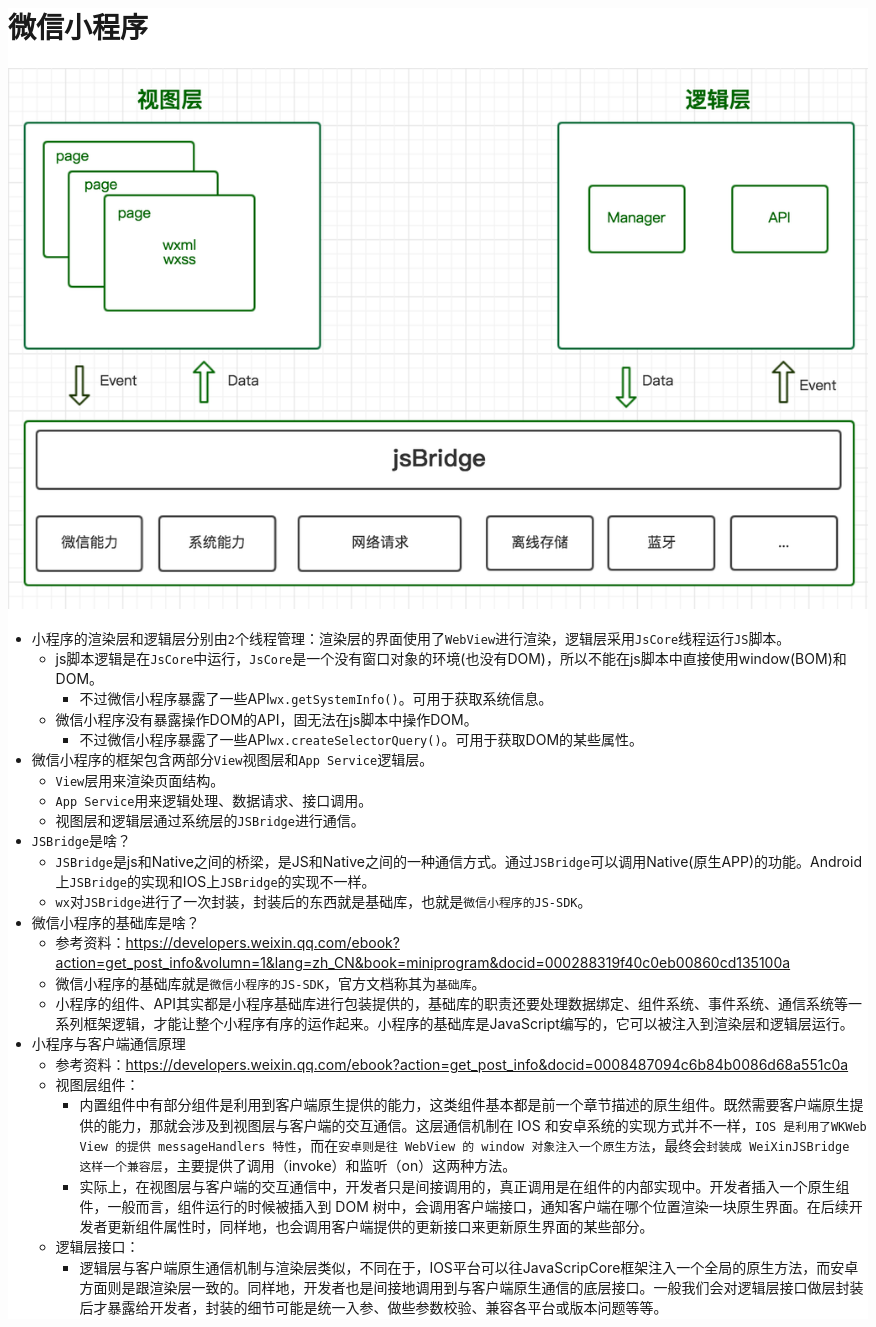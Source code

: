 # 微信小程序
![图片加载中...](./images/wx.png)
* 小程序的渲染层和逻辑层分别由`2`个线程管理：渲染层的界面使用了`WebView`进行渲染，逻辑层采用`JsCore`线程运行`JS`脚本。
  - js脚本逻辑是在`JsCore`中运行，`JsCore`是一个没有窗口对象的环境(也没有DOM)，所以不能在js脚本中直接使用window(BOM)和DOM。
    - 不过微信小程序暴露了一些API`wx.getSystemInfo()`。可用于获取系统信息。
  - 微信小程序没有暴露操作DOM的API，固无法在js脚本中操作DOM。
    - 不过微信小程序暴露了一些API`wx.createSelectorQuery()`。可用于获取DOM的某些属性。
* 微信小程序的框架包含两部分`View`视图层和`App Service`逻辑层。
  - `View`层用来渲染页面结构。
  - `App Service`用来逻辑处理、数据请求、接口调用。
  - 视图层和逻辑层通过系统层的`JSBridge`进行通信。
* `JSBridge`是啥？
  - `JSBridge`是js和Native之间的桥梁，是JS和Native之间的一种通信方式。通过`JSBridge`可以调用Native(原生APP)的功能。Android上`JSBridge`的实现和IOS上`JSBridge`的实现不一样。
  - `wx`对`JSBridge`进行了一次封装，封装后的东西就是基础库，也就是`微信小程序的JS-SDK`。
* 微信小程序的基础库是啥？
  - 参考资料：https://developers.weixin.qq.com/ebook?action=get_post_info&volumn=1&lang=zh_CN&book=miniprogram&docid=000288319f40c0eb00860cd135100a
  - 微信小程序的基础库就是`微信小程序的JS-SDK`，官方文档称其为`基础库`。
  - 小程序的组件、API其实都是小程序基础库进行包装提供的，基础库的职责还要处理数据绑定、组件系统、事件系统、通信系统等一系列框架逻辑，才能让整个小程序有序的运作起来。小程序的基础库是JavaScript编写的，它可以被注入到渲染层和逻辑层运行。
* 小程序与客户端通信原理
  - 参考资料：https://developers.weixin.qq.com/ebook?action=get_post_info&docid=0008487094c6b84b0086d68a551c0a
  - 视图层组件：
    - 内置组件中有部分组件是利用到客户端原生提供的能力，这类组件基本都是前一个章节描述的原生组件。既然需要客户端原生提供的能力，那就会涉及到视图层与客户端的交互通信。这层通信机制在 IOS 和安卓系统的实现方式并不一样，`IOS 是利用了WKWebView 的提供 messageHandlers 特性`，而在`安卓则是往 WebView 的 window 对象注入一个原生方法`，最终会`封装成 WeiXinJSBridge 这样一个兼容层`，主要提供了调用（invoke）和监听（on）这两种方法。
    - 实际上，在视图层与客户端的交互通信中，开发者只是间接调用的，真正调用是在组件的内部实现中。开发者插入一个原生组件，一般而言，组件运行的时候被插入到 DOM 树中，会调用客户端接口，通知客户端在哪个位置渲染一块原生界面。在后续开发者更新组件属性时，同样地，也会调用客户端提供的更新接口来更新原生界面的某些部分。
  - 逻辑层接口：
    - 逻辑层与客户端原生通信机制与渲染层类似，不同在于，IOS平台可以往JavaScripCore框架注入一个全局的原生方法，而安卓方面则是跟渲染层一致的。同样地，开发者也是间接地调用到与客户端原生通信的底层接口。一般我们会对逻辑层接口做层封装后才暴露给开发者，封装的细节可能是统一入参、做些参数校验、兼容各平台或版本问题等等。
